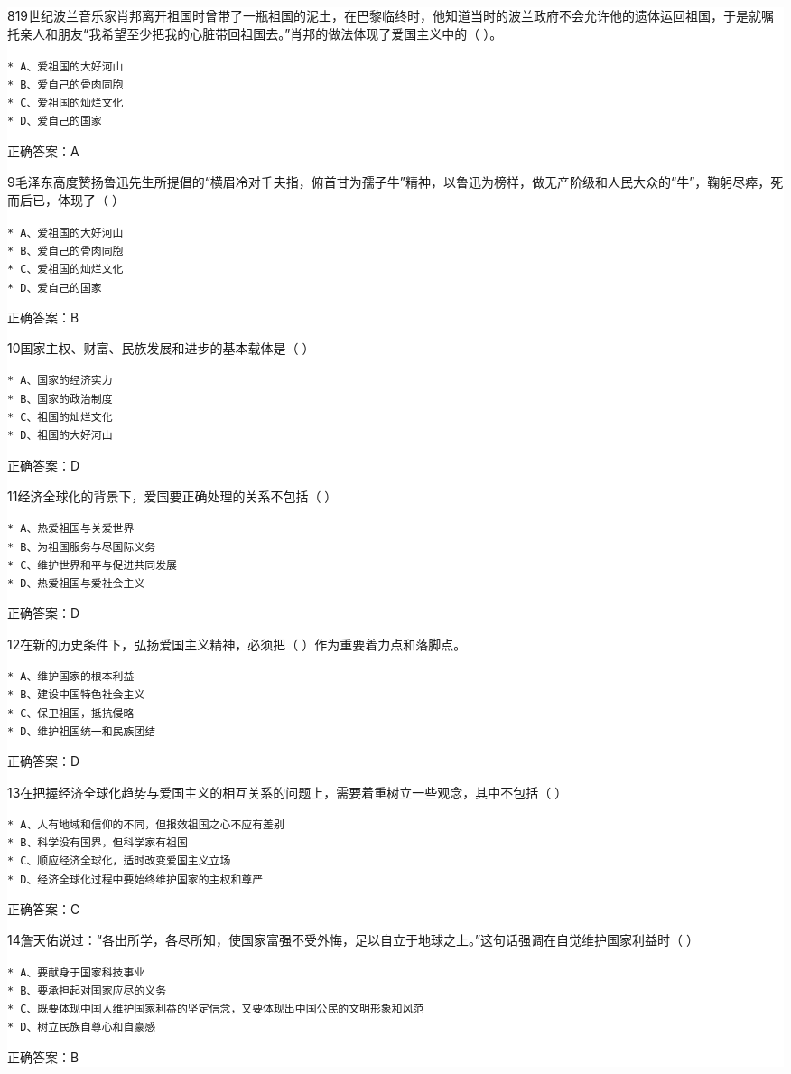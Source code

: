 819世纪波兰音乐家肖邦离开祖国时曾带了一瓶祖国的泥土，在巴黎临终时，他知道当时的波兰政府不会允许他的遗体运回祖国，于是就嘱托亲人和朋友“我希望至少把我的心脏带回祖国去。”肖邦的做法体现了爱国主义中的（  ）。

    * A、爱祖国的大好河山
    * B、爱自己的骨肉同胞
    * C、爱祖国的灿烂文化
    * D、爱自己的国家
正确答案：A

9毛泽东高度赞扬鲁迅先生所提倡的“横眉冷对千夫指，俯首甘为孺子牛”精神，以鲁迅为榜样，做无产阶级和人民大众的“牛”，鞠躬尽瘁，死而后已，体现了（  ）

    * A、爱祖国的大好河山
    * B、爱自己的骨肉同胞
    * C、爱祖国的灿烂文化
    * D、爱自己的国家
正确答案：B

10国家主权、财富、民族发展和进步的基本载体是（  ）

    * A、国家的经济实力
    * B、国家的政治制度
    * C、祖国的灿烂文化
    * D、祖国的大好河山
正确答案：D

11经济全球化的背景下，爱国要正确处理的关系不包括（   ）

    * A、热爱祖国与关爱世界
    * B、为祖国服务与尽国际义务
    * C、维护世界和平与促进共同发展
    * D、热爱祖国与爱社会主义
正确答案：D

12在新的历史条件下，弘扬爱国主义精神，必须把（  ）作为重要着力点和落脚点。

    * A、维护国家的根本利益
    * B、建设中国特色社会主义
    * C、保卫祖国，抵抗侵略
    * D、维护祖国统一和民族团结
正确答案：D

13在把握经济全球化趋势与爱国主义的相互关系的问题上，需要着重树立一些观念，其中不包括（  ）

    * A、人有地域和信仰的不同，但报效祖国之心不应有差别
    * B、科学没有国界，但科学家有祖国
    * C、顺应经济全球化，适时改变爱国主义立场
    * D、经济全球化过程中要始终维护国家的主权和尊严
正确答案：C

14詹天佑说过：“各出所学，各尽所知，使国家富强不受外悔，足以自立于地球之上。”这句话强调在自觉维护国家利益时（  ）

    * A、要献身于国家科技事业
    * B、要承担起对国家应尽的义务
    * C、既要体现中国人维护国家利益的坚定信念，又要体现出中国公民的文明形象和风范
    * D、树立民族自尊心和自豪感
正确答案：B

